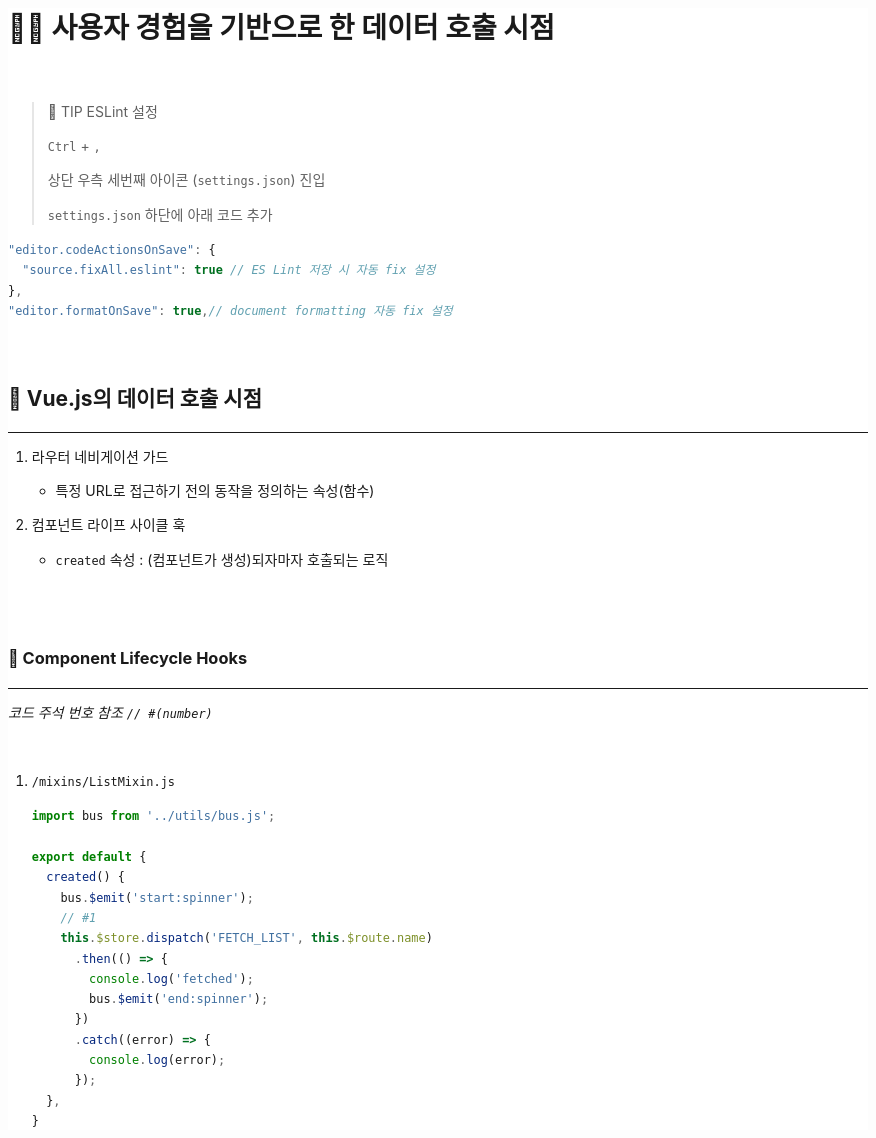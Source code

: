 # 🙍‍♂️ 사용자 경험을 기반으로 한 데이터 호출 시점

<br/>

> 📌 TIP
> ESLint 설정
> 
> `Ctrl` + `,` 
> 
> 상단 우측 세번째 아이콘 (`settings.json`) 진입
>   
> `settings.json` 하단에 아래 코드 추가
```js
"editor.codeActionsOnSave": {
  "source.fixAll.eslint": true // ES Lint 저장 시 자동 fix 설정
},
"editor.formatOnSave": true,// document formatting 자동 fix 설정
```

<br/>

## 🍕 Vue.js의 데이터 호출 시점
---

1. 라우터 네비게이션 가드
    - 특정 URL로 접근하기 전의 동작을 정의하는 속성(함수)

2. 컴포넌트 라이프 사이클 훅
    - `created` 속성 : (컴포넌트가 생성)되자마자 호출되는 로직

<br/>
<br/>

### 🍺 Component Lifecycle Hooks
---

*코드 주석 번호 참조 `// #(number)`*

<br/>

1. `/mixins/ListMixin.js` 
    ```js
    import bus from '../utils/bus.js';

    export default {
      created() {
        bus.$emit('start:spinner');
        // #1
        this.$store.dispatch('FETCH_LIST', this.$route.name)
          .then(() => {
            console.log('fetched');
            bus.$emit('end:spinner');
          })
          .catch((error) => {
            console.log(error);
          });
      },
    }
    ```
